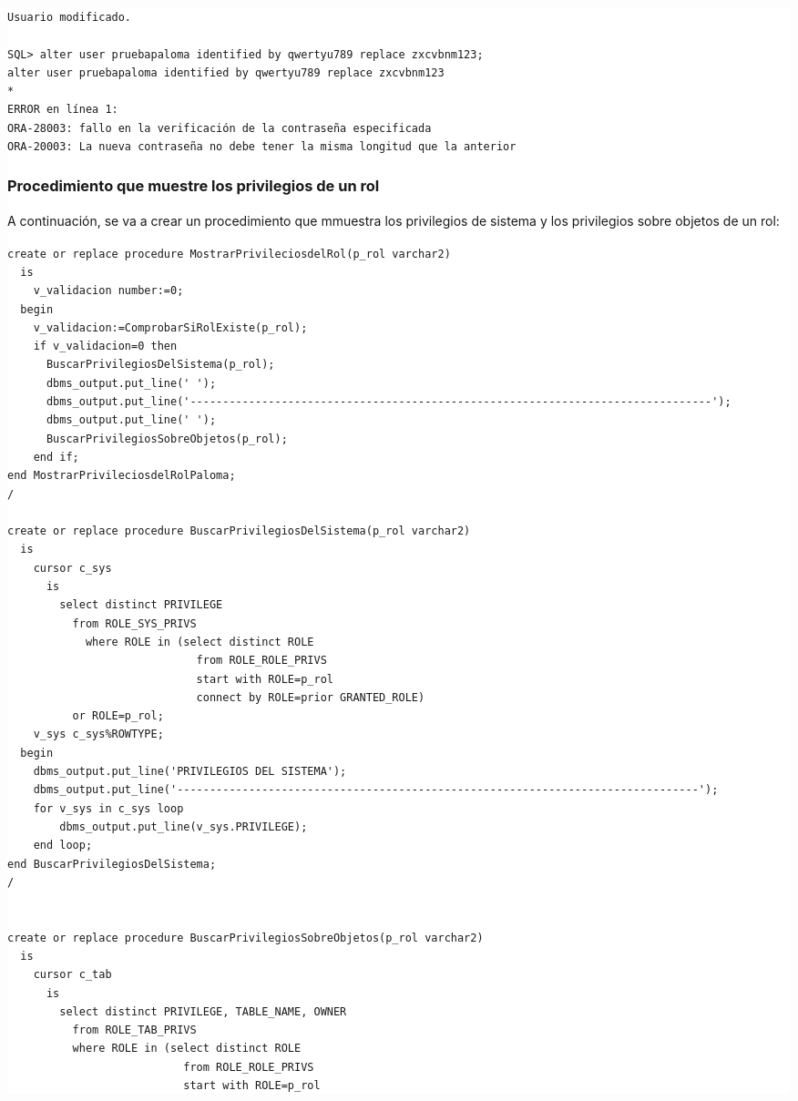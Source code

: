 ~~~
Usuario modificado.

SQL> alter user pruebapaloma identified by qwertyu789 replace zxcvbnm123;
alter user pruebapaloma identified by qwertyu789 replace zxcvbnm123
*
ERROR en línea 1:
ORA-28003: fallo en la verificación de la contraseña especificada
ORA-20003: La nueva contraseña no debe tener la misma longitud que la anterior
~~~


### Procedimiento que muestre los privilegios de un rol
A continuación, se va a crear un procedimiento que mmuestra los privilegios de sistema y los privilegios sobre objetos de un rol:

~~~
create or replace procedure MostrarPrivileciosdelRol(p_rol varchar2)
  is
    v_validacion number:=0;
  begin
    v_validacion:=ComprobarSiRolExiste(p_rol);
    if v_validacion=0 then
      BuscarPrivilegiosDelSistema(p_rol);
      dbms_output.put_line(' ');
      dbms_output.put_line('--------------------------------------------------------------------------------');
      dbms_output.put_line(' ');
      BuscarPrivilegiosSobreObjetos(p_rol);
    end if;
end MostrarPrivileciosdelRolPaloma;
/

create or replace procedure BuscarPrivilegiosDelSistema(p_rol varchar2)
  is
    cursor c_sys
      is
        select distinct PRIVILEGE
          from ROLE_SYS_PRIVS
            where ROLE in (select distinct ROLE 
                             from ROLE_ROLE_PRIVS 
                             start with ROLE=p_rol
                             connect by ROLE=prior GRANTED_ROLE)
          or ROLE=p_rol;
    v_sys c_sys%ROWTYPE;
  begin
    dbms_output.put_line('PRIVILEGIOS DEL SISTEMA');
    dbms_output.put_line('--------------------------------------------------------------------------------');
    for v_sys in c_sys loop
        dbms_output.put_line(v_sys.PRIVILEGE);
    end loop;
end BuscarPrivilegiosDelSistema;
/


create or replace procedure BuscarPrivilegiosSobreObjetos(p_rol varchar2)
  is
    cursor c_tab
      is
        select distinct PRIVILEGE, TABLE_NAME, OWNER
          from ROLE_TAB_PRIVS
          where ROLE in (select distinct ROLE 
                           from ROLE_ROLE_PRIVS 
                           start with ROLE=p_rol
~~~